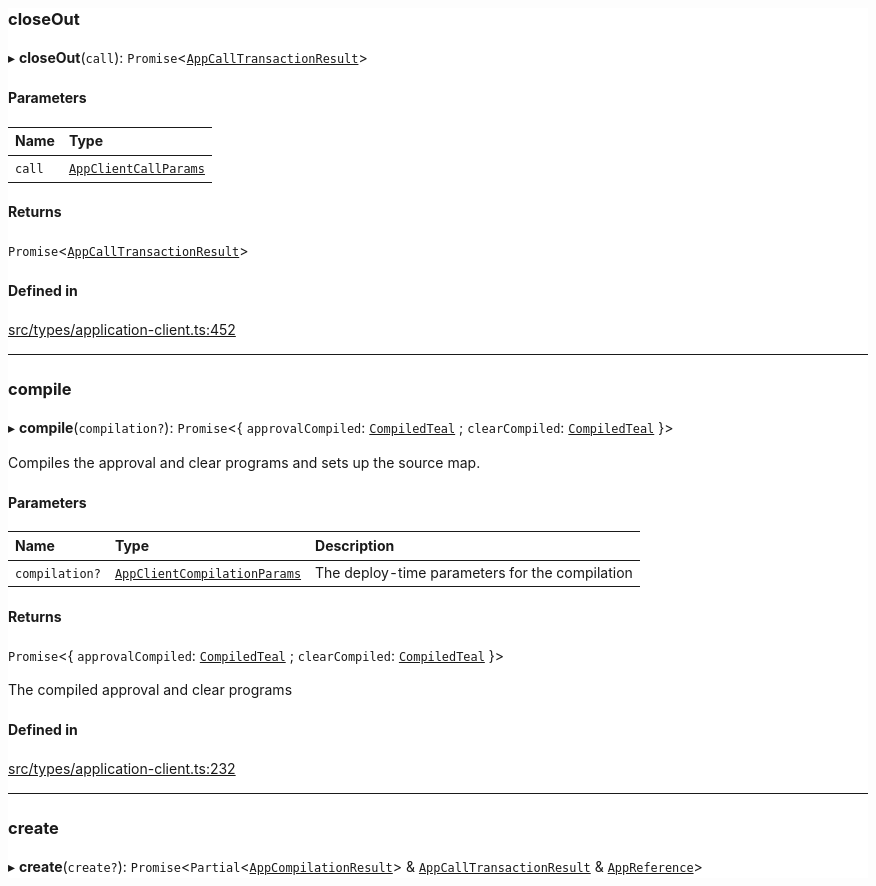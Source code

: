 ### closeOut

▸ **closeOut**(`call`): `Promise`<[`AppCallTransactionResult`](../interfaces/types_app.AppCallTransactionResult.md)\>

#### Parameters

| Name | Type |
| :------ | :------ |
| `call` | [`AppClientCallParams`](../modules/types_application_client.md#appclientcallparams) |

#### Returns

`Promise`<[`AppCallTransactionResult`](../interfaces/types_app.AppCallTransactionResult.md)\>

#### Defined in

[src/types/application-client.ts:452](https://github.com/algorandfoundation/algokit-utils-ts/blob/main/src/types/application-client.ts#L452)

___

### compile

▸ **compile**(`compilation?`): `Promise`<{ `approvalCompiled`: [`CompiledTeal`](../interfaces/types_app.CompiledTeal.md) ; `clearCompiled`: [`CompiledTeal`](../interfaces/types_app.CompiledTeal.md)  }\>

Compiles the approval and clear programs and sets up the source map.

#### Parameters

| Name | Type | Description |
| :------ | :------ | :------ |
| `compilation?` | [`AppClientCompilationParams`](../interfaces/types_application_client.AppClientCompilationParams.md) | The deploy-time parameters for the compilation |

#### Returns

`Promise`<{ `approvalCompiled`: [`CompiledTeal`](../interfaces/types_app.CompiledTeal.md) ; `clearCompiled`: [`CompiledTeal`](../interfaces/types_app.CompiledTeal.md)  }\>

The compiled approval and clear programs

#### Defined in

[src/types/application-client.ts:232](https://github.com/algorandfoundation/algokit-utils-ts/blob/main/src/types/application-client.ts#L232)

___

### create

▸ **create**(`create?`): `Promise`<`Partial`<[`AppCompilationResult`](../interfaces/types_app.AppCompilationResult.md)\> & [`AppCallTransactionResult`](../interfaces/types_app.AppCallTransactionResult.md) & [`AppReference`](../interfaces/types_app.AppReference.md)\>
